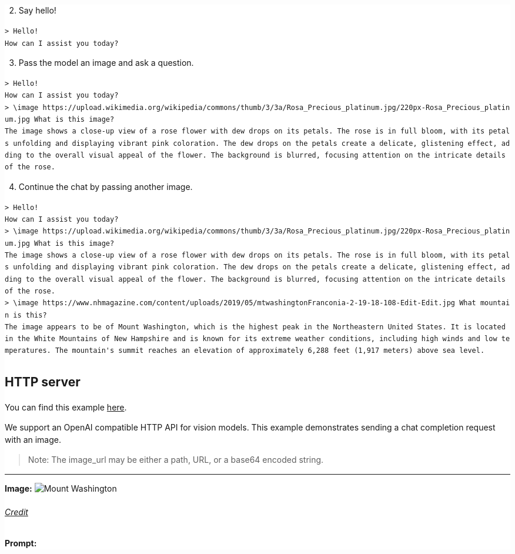 2. Say hello!

```
> Hello!
How can I assist you today?
```

3. Pass the model an image and ask a question.

```
> Hello!
How can I assist you today?
> \image https://upload.wikimedia.org/wikipedia/commons/thumb/3/3a/Rosa_Precious_platinum.jpg/220px-Rosa_Precious_platinum.jpg What is this image?
The image shows a close-up view of a rose flower with dew drops on its petals. The rose is in full bloom, with its petals unfolding and displaying vibrant pink coloration. The dew drops on the petals create a delicate, glistening effect, adding to the overall visual appeal of the flower. The background is blurred, focusing attention on the intricate details of the rose.
```

4. Continue the chat by passing another image.

```
> Hello!
How can I assist you today?
> \image https://upload.wikimedia.org/wikipedia/commons/thumb/3/3a/Rosa_Precious_platinum.jpg/220px-Rosa_Precious_platinum.jpg What is this image?
The image shows a close-up view of a rose flower with dew drops on its petals. The rose is in full bloom, with its petals unfolding and displaying vibrant pink coloration. The dew drops on the petals create a delicate, glistening effect, adding to the overall visual appeal of the flower. The background is blurred, focusing attention on the intricate details of the rose.
> \image https://www.nhmagazine.com/content/uploads/2019/05/mtwashingtonFranconia-2-19-18-108-Edit-Edit.jpg What mountain is this?
The image appears to be of Mount Washington, which is the highest peak in the Northeastern United States. It is located in the White Mountains of New Hampshire and is known for its extreme weather conditions, including high winds and low temperatures. The mountain's summit reaches an elevation of approximately 6,288 feet (1,917 meters) above sea level.
```

## HTTP server

You can find this example [here](../examples/server/llama_vision.py).

We support an OpenAI compatible HTTP API for vision models. This example demonstrates sending a chat completion request with an image.

> Note: The image_url may be either a path, URL, or a base64 encoded string.

______________________________________________________________________

**Image:**
<img src="https://www.nhmagazine.com/content/uploads/2019/05/mtwashingtonFranconia-2-19-18-108-Edit-Edit.jpg" alt="Mount Washington" width = "1000" height = "666">

<h6><a href = "https://www.nhmagazine.com/mount-washington/">Credit</a></h6>

**Prompt:**

